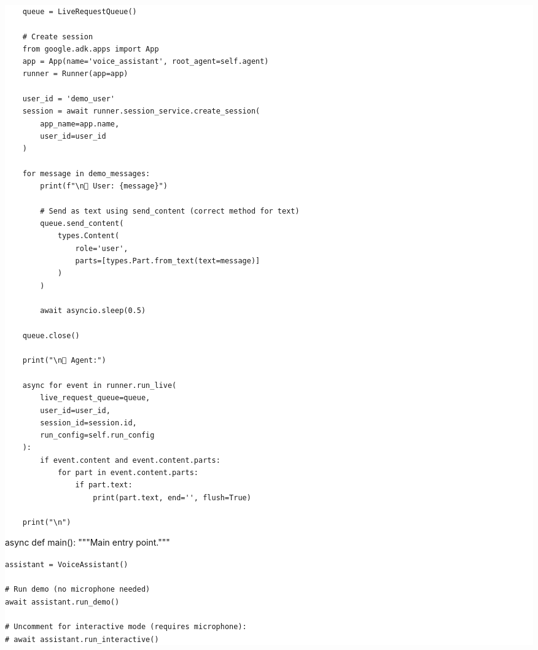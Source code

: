         queue = LiveRequestQueue()

        # Create session
        from google.adk.apps import App
        app = App(name='voice_assistant', root_agent=self.agent)
        runner = Runner(app=app)
        
        user_id = 'demo_user'
        session = await runner.session_service.create_session(
            app_name=app.name,
            user_id=user_id
        )

        for message in demo_messages:
            print(f"\n🎤 User: {message}")

            # Send as text using send_content (correct method for text)
            queue.send_content(
                types.Content(
                    role='user',
                    parts=[types.Part.from_text(text=message)]
                )
            )

            await asyncio.sleep(0.5)

        queue.close()

        print("\n🤖 Agent:")

        async for event in runner.run_live(
            live_request_queue=queue,
            user_id=user_id,
            session_id=session.id,
            run_config=self.run_config
        ):
            if event.content and event.content.parts:
                for part in event.content.parts:
                    if part.text:
                        print(part.text, end='', flush=True)

        print("\n")


async def main():
    """Main entry point."""

    assistant = VoiceAssistant()

    # Run demo (no microphone needed)
    await assistant.run_demo()

    # Uncomment for interactive mode (requires microphone):
    # await assistant.run_interactive()
